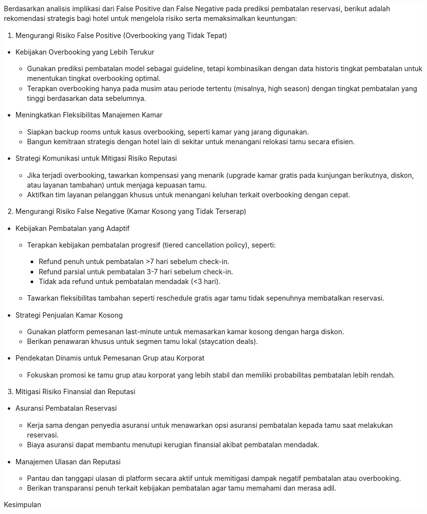 Berdasarkan analisis implikasi dari False Positive dan False Negative pada prediksi pembatalan reservasi, berikut adalah rekomendasi strategis bagi hotel untuk mengelola risiko serta memaksimalkan keuntungan:

1. Mengurangi Risiko False Positive (Overbooking yang Tidak Tepat)
  - Kebijakan Overbooking yang Lebih Terukur
    
    - Gunakan prediksi pembatalan model sebagai guideline, tetapi kombinasikan dengan data historis tingkat pembatalan untuk menentukan tingkat overbooking optimal.
    - Terapkan overbooking hanya pada musim atau periode tertentu (misalnya, high season) dengan tingkat pembatalan yang tinggi berdasarkan data sebelumnya.

  - Meningkatkan Fleksibilitas Manajemen Kamar

    - Siapkan backup rooms untuk kasus overbooking, seperti kamar yang jarang digunakan.
    - Bangun kemitraan strategis dengan hotel lain di sekitar untuk menangani relokasi tamu secara efisien.

  - Strategi Komunikasi untuk Mitigasi Risiko Reputasi

    - Jika terjadi overbooking, tawarkan kompensasi yang menarik (upgrade kamar gratis pada kunjungan berikutnya, diskon, atau layanan tambahan) untuk menjaga kepuasan tamu.
    - Aktifkan tim layanan pelanggan khusus untuk menangani keluhan terkait overbooking dengan cepat.

2. Mengurangi Risiko False Negative (Kamar Kosong yang Tidak Terserap)
  - Kebijakan Pembatalan yang Adaptif

    - Terapkan kebijakan pembatalan progresif (tiered cancellation policy), seperti:
      - Refund penuh untuk pembatalan >7 hari sebelum check-in.
      - Refund parsial untuk pembatalan 3-7 hari sebelum check-in.
      - Tidak ada refund untuk pembatalan mendadak (<3 hari).

    - Tawarkan fleksibilitas tambahan seperti reschedule gratis agar tamu tidak sepenuhnya membatalkan reservasi.

  - Strategi Penjualan Kamar Kosong

    - Gunakan platform pemesanan last-minute untuk memasarkan kamar kosong dengan harga diskon.
    - Berikan penawaran khusus untuk segmen tamu lokal (staycation deals).

  - Pendekatan Dinamis untuk Pemesanan Grup atau Korporat

    - Fokuskan promosi ke tamu grup atau korporat yang lebih stabil dan memiliki probabilitas pembatalan lebih rendah.


3.  Mitigasi Risiko Finansial dan Reputasi
  - Asuransi Pembatalan Reservasi
    
      - Kerja sama dengan penyedia asuransi untuk menawarkan opsi asuransi pembatalan kepada tamu saat melakukan reservasi.
      - Biaya asuransi dapat membantu menutupi kerugian finansial akibat pembatalan mendadak.

  - Manajemen Ulasan dan Reputasi

      - Pantau dan tanggapi ulasan di platform secara aktif untuk memitigasi dampak negatif pembatalan atau overbooking.
      - Berikan transparansi penuh terkait kebijakan pembatalan agar tamu memahami dan merasa adil.

Kesimpulan
